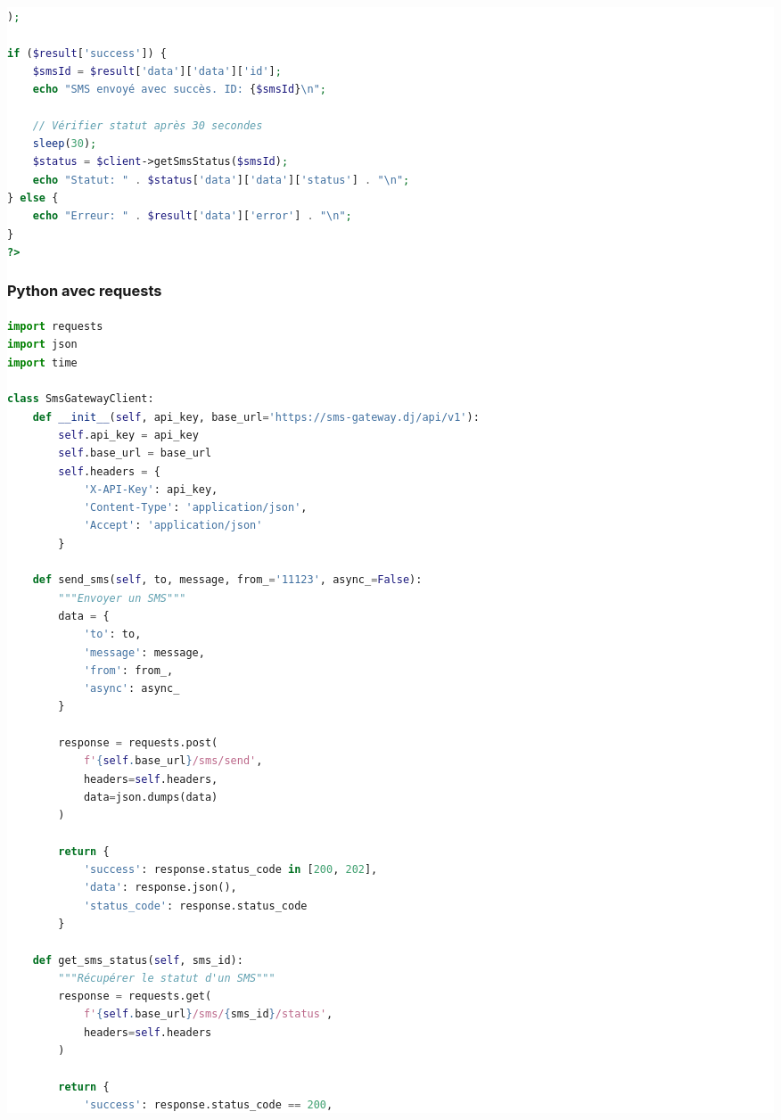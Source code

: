 ```php
);

if ($result['success']) {
    $smsId = $result['data']['data']['id'];
    echo "SMS envoyé avec succès. ID: {$smsId}\n";
    
    // Vérifier statut après 30 secondes
    sleep(30);
    $status = $client->getSmsStatus($smsId);
    echo "Statut: " . $status['data']['data']['status'] . "\n";
} else {
    echo "Erreur: " . $result['data']['error'] . "\n";
}
?>
```

### Python avec requests

```python
import requests
import json
import time

class SmsGatewayClient:
    def __init__(self, api_key, base_url='https://sms-gateway.dj/api/v1'):
        self.api_key = api_key
        self.base_url = base_url
        self.headers = {
            'X-API-Key': api_key,
            'Content-Type': 'application/json',
            'Accept': 'application/json'
        }

    def send_sms(self, to, message, from_='11123', async_=False):
        """Envoyer un SMS"""
        data = {
            'to': to,
            'message': message,
            'from': from_,
            'async': async_
        }
        
        response = requests.post(
            f'{self.base_url}/sms/send',
            headers=self.headers,
            data=json.dumps(data)
        )
        
        return {
            'success': response.status_code in [200, 202],
            'data': response.json(),
            'status_code': response.status_code
        }

    def get_sms_status(self, sms_id):
        """Récupérer le statut d'un SMS"""
        response = requests.get(
            f'{self.base_url}/sms/{sms_id}/status',
            headers=self.headers
        )
        
        return {
            'success': response.status_code == 200,
```